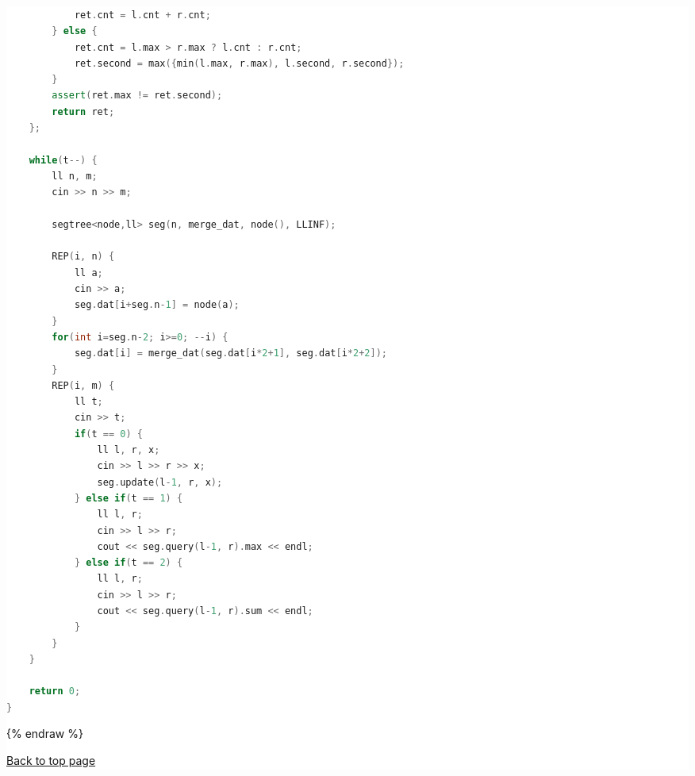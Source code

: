 ```cpp
            ret.cnt = l.cnt + r.cnt;
        } else {
            ret.cnt = l.max > r.max ? l.cnt : r.cnt;
            ret.second = max({min(l.max, r.max), l.second, r.second});
        }
        assert(ret.max != ret.second);
        return ret;
    };

    while(t--) {
        ll n, m;
        cin >> n >> m;

        segtree<node,ll> seg(n, merge_dat, node(), LLINF);

        REP(i, n) {
            ll a;
            cin >> a;
            seg.dat[i+seg.n-1] = node(a);
        }
        for(int i=seg.n-2; i>=0; --i) {
            seg.dat[i] = merge_dat(seg.dat[i*2+1], seg.dat[i*2+2]);
        }
        REP(i, m) {
            ll t;
            cin >> t;
            if(t == 0) {
                ll l, r, x;
                cin >> l >> r >> x;
                seg.update(l-1, r, x);
            } else if(t == 1) {
                ll l, r;
                cin >> l >> r;
                cout << seg.query(l-1, r).max << endl;
            } else if(t == 2) {
                ll l, r;
                cin >> l >> r;
                cout << seg.query(l-1, r).sum << endl;
            }
        }
    }

    return 0;
}

```
{% endraw %}

<a href="../../index.html">Back to top page</a>

